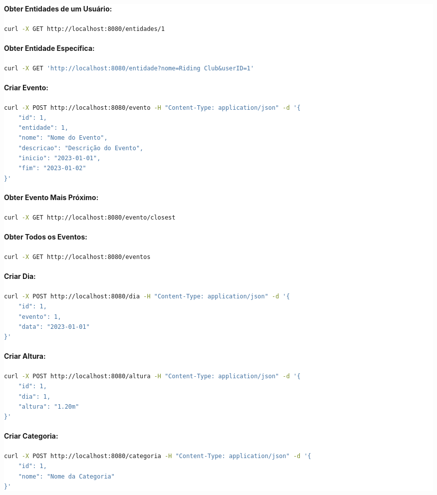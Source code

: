 #### Obter Entidades de um Usuário:
```bash
curl -X GET http://localhost:8080/entidades/1
```

#### Obter Entidade Específica:
```bash
curl -X GET 'http://localhost:8080/entidade?nome=Riding Club&userID=1'
```

#### Criar Evento:
```bash
curl -X POST http://localhost:8080/evento -H "Content-Type: application/json" -d '{
    "id": 1,
    "entidade": 1,
    "nome": "Nome do Evento",
    "descricao": "Descrição do Evento",
    "inicio": "2023-01-01",
    "fim": "2023-01-02"
}'
```

#### Obter Evento Mais Próximo:
```bash
curl -X GET http://localhost:8080/evento/closest
```

#### Obter Todos os Eventos:
```bash
curl -X GET http://localhost:8080/eventos
```

#### Criar Dia:
```bash
curl -X POST http://localhost:8080/dia -H "Content-Type: application/json" -d '{
    "id": 1,
    "evento": 1,
    "data": "2023-01-01"
}'
```

#### Criar Altura:
```bash
curl -X POST http://localhost:8080/altura -H "Content-Type: application/json" -d '{
    "id": 1,
    "dia": 1,
    "altura": "1.20m"
}'
```

#### Criar Categoria:
```bash
curl -X POST http://localhost:8080/categoria -H "Content-Type: application/json" -d '{
    "id": 1,
    "nome": "Nome da Categoria"
}'
```
